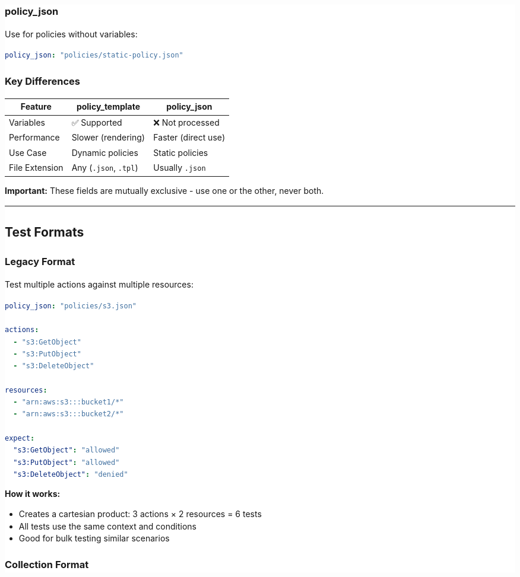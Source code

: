 ### policy_json

Use for policies without variables:

```yaml
policy_json: "policies/static-policy.json"
```

### Key Differences

| Feature | policy_template | policy_json |
|---------|----------------|-------------|
| Variables | ✅ Supported | ❌ Not processed |
| Performance | Slower (rendering) | Faster (direct use) |
| Use Case | Dynamic policies | Static policies |
| File Extension | Any (`.json`, `.tpl`) | Usually `.json` |

**Important:** These fields are mutually exclusive - use one or the other, never both.

---

## Test Formats

### Legacy Format

Test multiple actions against multiple resources:

```yaml
policy_json: "policies/s3.json"

actions:
  - "s3:GetObject"
  - "s3:PutObject"
  - "s3:DeleteObject"

resources:
  - "arn:aws:s3:::bucket1/*"
  - "arn:aws:s3:::bucket2/*"

expect:
  "s3:GetObject": "allowed"
  "s3:PutObject": "allowed"
  "s3:DeleteObject": "denied"
```

**How it works:**
- Creates a cartesian product: 3 actions × 2 resources = 6 tests
- All tests use the same context and conditions
- Good for bulk testing similar scenarios

### Collection Format
